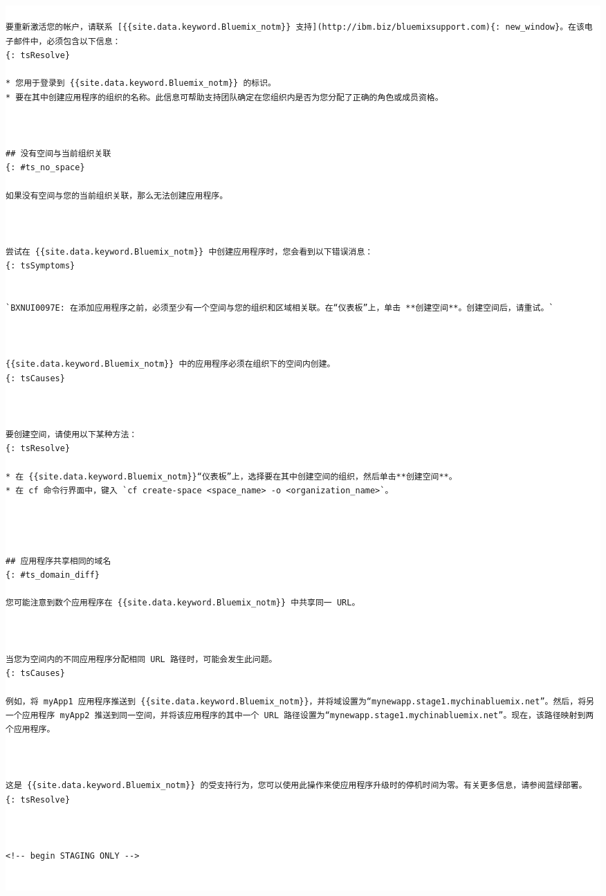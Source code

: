   ```

要重新激活您的帐户，请联系 [{{site.data.keyword.Bluemix_notm}} 支持](http://ibm.biz/bluemixsupport.com){: new_window}。在该电子邮件中，必须包含以下信息：
{: tsResolve}

  * 您用于登录到 {{site.data.keyword.Bluemix_notm}} 的标识。
  * 要在其中创建应用程序的组织的名称。此信息可帮助支持团队确定在您组织内是否为您分配了正确的角色或成员资格。



## 没有空间与当前组织关联
{: #ts_no_space}

如果没有空间与您的当前组织关联，那么无法创建应用程序。



尝试在 {{site.data.keyword.Bluemix_notm}} 中创建应用程序时，您会看到以下错误消息：
{: tsSymptoms} 


`BXNUI0097E: 在添加应用程序之前，必须至少有一个空间与您的组织和区域相关联。在“仪表板”上，单击 **创建空间**。创建空间后，请重试。`



{{site.data.keyword.Bluemix_notm}} 中的应用程序必须在组织下的空间内创建。
{: tsCauses} 

 

要创建空间，请使用以下某种方法： 
{: tsResolve}
 
  * 在 {{site.data.keyword.Bluemix_notm}}“仪表板”上，选择要在其中创建空间的组织，然后单击**创建空间**。
  * 在 cf 命令行界面中，键入 `cf create-space <space_name> -o <organization_name>`。
  
  
  
  
## 应用程序共享相同的域名
{: #ts_domain_diff}

您可能注意到数个应用程序在 {{site.data.keyword.Bluemix_notm}} 中共享同一 URL。

 

当您为空间内的不同应用程序分配相同 URL 路径时，可能会发生此问题。
{: tsCauses}

例如，将 myApp1 应用程序推送到 {{site.data.keyword.Bluemix_notm}}，并将域设置为“mynewapp.stage1.mychinabluemix.net”。然后，将另一个应用程序 myApp2 推送到同一空间，并将该应用程序的其中一个 URL 路径设置为“mynewapp.stage1.mychinabluemix.net”。现在，该路径映射到两个应用程序。

 

这是 {{site.data.keyword.Bluemix_notm}} 的受支持行为，您可以使用此操作来使应用程序升级时的停机时间为零。有关更多信息，请参阅蓝绿部署。
{: tsResolve}
  
	
	
<!-- begin STAGING ONLY --> 
	
	
  ```